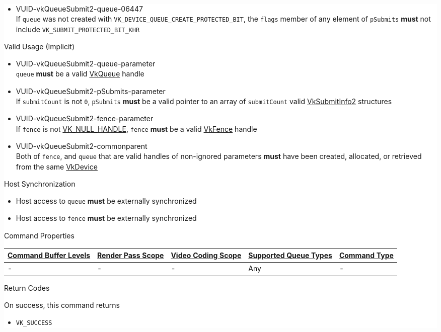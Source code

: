 - <a href="#VUID-vkQueueSubmit2-queue-06447"
  id="VUID-vkQueueSubmit2-queue-06447"></a>
  VUID-vkQueueSubmit2-queue-06447  
  If `queue` was not created with
  `VK_DEVICE_QUEUE_CREATE_PROTECTED_BIT`, the `flags` member of any
  element of `pSubmits` **must** not include
  `VK_SUBMIT_PROTECTED_BIT_KHR`

Valid Usage (Implicit)

- <a href="#VUID-vkQueueSubmit2-queue-parameter"
  id="VUID-vkQueueSubmit2-queue-parameter"></a>
  VUID-vkQueueSubmit2-queue-parameter  
  `queue` **must** be a valid [VkQueue](https://registry.khronos.org/vulkan/specs/1.3-extensions/man/html/VkQueue.html) handle

- <a href="#VUID-vkQueueSubmit2-pSubmits-parameter"
  id="VUID-vkQueueSubmit2-pSubmits-parameter"></a>
  VUID-vkQueueSubmit2-pSubmits-parameter  
  If `submitCount` is not `0`, `pSubmits` **must** be a valid pointer to
  an array of `submitCount` valid [VkSubmitInfo2](https://registry.khronos.org/vulkan/specs/1.3-extensions/man/html/VkSubmitInfo2.html)
  structures

- <a href="#VUID-vkQueueSubmit2-fence-parameter"
  id="VUID-vkQueueSubmit2-fence-parameter"></a>
  VUID-vkQueueSubmit2-fence-parameter  
  If `fence` is not [VK_NULL_HANDLE](https://registry.khronos.org/vulkan/specs/1.3-extensions/man/html/VK_NULL_HANDLE.html), `fence`
  **must** be a valid [VkFence](https://registry.khronos.org/vulkan/specs/1.3-extensions/man/html/VkFence.html) handle

- <a href="#VUID-vkQueueSubmit2-commonparent"
  id="VUID-vkQueueSubmit2-commonparent"></a>
  VUID-vkQueueSubmit2-commonparent  
  Both of `fence`, and `queue` that are valid handles of non-ignored
  parameters **must** have been created, allocated, or retrieved from
  the same [VkDevice](https://registry.khronos.org/vulkan/specs/1.3-extensions/man/html/VkDevice.html)

Host Synchronization

- Host access to `queue` **must** be externally synchronized

- Host access to `fence` **must** be externally synchronized

Command Properties

| [Command Buffer Levels](#VkCommandBufferLevel) | [Render Pass Scope](#vkCmdBeginRenderPass) | [Video Coding Scope](#vkCmdBeginVideoCodingKHR) | [Supported Queue Types](#VkQueueFlagBits) | [Command Type](#fundamentals-queueoperation-command-types) |
|------------------------------------------------|--------------------------------------------|-------------------------------------------------|-------------------------------------------|------------------------------------------------------------|
| \-                                             | \-                                         | \-                                              | Any                                       | \-                                                         |

Return Codes

On success, this command returns  
- `VK_SUCCESS`
